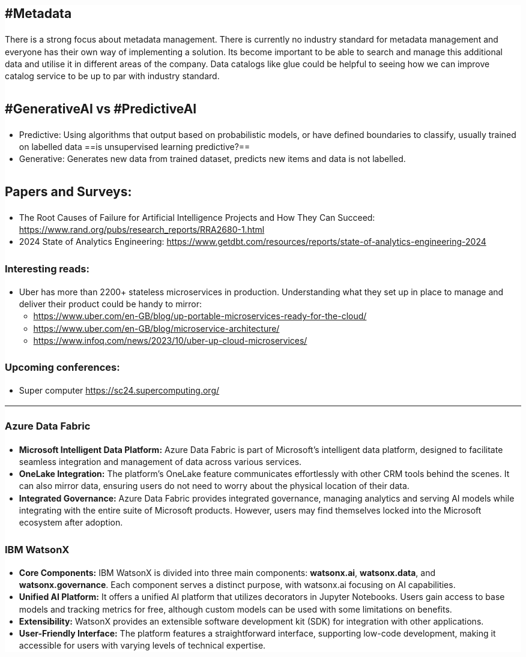 ## #Metadata
There is a strong focus about metadata management. There is currently no industry standard for metadata management and everyone has their own way of implementing a solution. Its become important to be able to search and manage this additional data and utilise it in different areas of the company. Data catalogs like glue could be helpful to seeing how we can improve catalog service to be up to par with industry standard.

## #GenerativeAI vs #PredictiveAI
- Predictive: Using algorithms that output based on probabilistic models, or have defined boundaries to classify, usually trained on labelled data ==is unsupervised learning predictive?==
- Generative: Generates new data from trained dataset, predicts new items and data is not labelled.

## Papers and Surveys:

- The Root Causes of Failure for Artificial Intelligence Projects and How They Can Succeed: https://www.rand.org/pubs/research_reports/RRA2680-1.html
- 2024 State of Analytics Engineering: https://www.getdbt.com/resources/reports/state-of-analytics-engineering-2024

### Interesting reads:
- Uber has more than 2200+ stateless microservices in production. Understanding what they set up in place to manage and deliver their product could be handy to mirror: 
	- https://www.uber.com/en-GB/blog/up-portable-microservices-ready-for-the-cloud/
	- https://www.uber.com/en-GB/blog/microservice-architecture/
	- https://www.infoq.com/news/2023/10/uber-up-cloud-microservices/

### Upcoming conferences:
- Super computer https://sc24.supercomputing.org/


___


### Azure Data Fabric

- **Microsoft Intelligent Data Platform:** Azure Data Fabric is part of Microsoft’s intelligent data platform, designed to facilitate seamless integration and management of data across various services.
- **OneLake Integration:** The platform’s OneLake feature communicates effortlessly with other CRM tools behind the scenes. It can also mirror data, ensuring users do not need to worry about the physical location of their data.
- **Integrated Governance:** Azure Data Fabric provides integrated governance, managing analytics and serving AI models while integrating with the entire suite of Microsoft products. However, users may find themselves locked into the Microsoft ecosystem after adoption.

### IBM WatsonX

- **Core Components:** IBM WatsonX is divided into three main components: **watsonx.ai**, **watsonx.data**, and **watsonx.governance**. Each component serves a distinct purpose, with watsonx.ai focusing on AI capabilities.
- **Unified AI Platform:** It offers a unified AI platform that utilizes decorators in Jupyter Notebooks. Users gain access to base models and tracking metrics for free, although custom models can be used with some limitations on benefits.
- **Extensibility:** WatsonX provides an extensible software development kit (SDK) for integration with other applications.
- **User-Friendly Interface:** The platform features a straightforward interface, supporting low-code development, making it accessible for users with varying levels of technical expertise.
